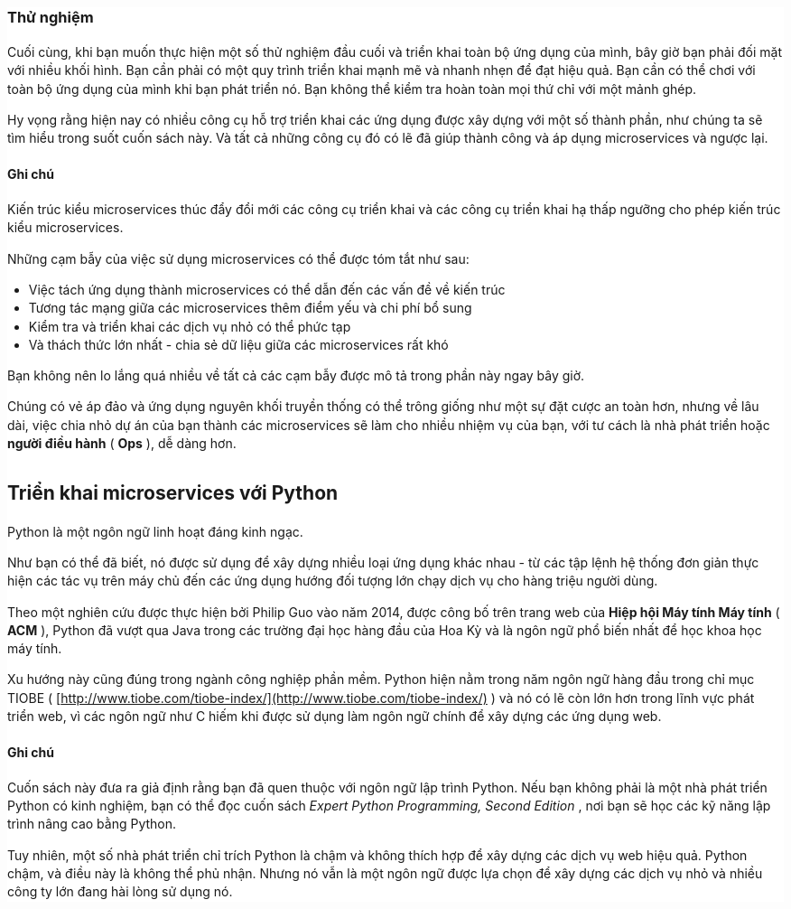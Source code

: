 ### Thử nghiệm

Cuối cùng, khi bạn muốn thực hiện một số thử nghiệm đầu cuối và triển khai toàn bộ ứng dụng của mình, bây giờ bạn phải đối mặt với nhiều khối hình. Bạn cần phải có một quy trình triển khai mạnh mẽ và nhanh nhẹn để đạt hiệu quả. Bạn cần có thể chơi với toàn bộ ứng dụng của mình khi bạn phát triển nó. Bạn không thể kiểm tra hoàn toàn mọi thứ chỉ với một mảnh ghép.

Hy vọng rằng hiện nay có nhiều công cụ hỗ trợ triển khai các ứng dụng được xây dựng với một số thành phần, như chúng ta sẽ tìm hiểu trong suốt cuốn sách này. Và tất cả những công cụ đó có lẽ đã giúp thành công và áp dụng microservices và ngược lại.

#### Ghi chú

Kiến trúc kiểu microservices thúc đẩy đổi mới các công cụ triển khai và các công cụ triển khai hạ thấp ngưỡng cho phép kiến ​​trúc kiểu microservices.

Những cạm bẫy của việc sử dụng microservices có thể được tóm tắt như sau:

*   Việc tách ứng dụng thành microservices có thể dẫn đến các vấn đề về kiến ​​trúc
*   Tương tác mạng giữa các microservices thêm điểm yếu và chi phí bổ sung
*   Kiểm tra và triển khai các dịch vụ nhỏ có thể phức tạp
*   Và thách thức lớn nhất - chia sẻ dữ liệu giữa các microservices rất khó

Bạn không nên lo lắng quá nhiều về tất cả các cạm bẫy được mô tả trong phần này ngay bây giờ.

Chúng có vẻ áp đảo và ứng dụng nguyên khối truyền thống có thể trông giống như một sự đặt cược an toàn hơn, nhưng về lâu dài, việc chia nhỏ dự án của bạn thành các microservices sẽ làm cho nhiều nhiệm vụ của bạn, với tư cách là nhà phát triển hoặc **người điều hành** ( **Ops** ), dễ dàng hơn.

Triển khai microservices với Python
-----------------------------------

Python là một ngôn ngữ linh hoạt đáng kinh ngạc.

Như bạn có thể đã biết, nó được sử dụng để xây dựng nhiều loại ứng dụng khác nhau - từ các tập lệnh hệ thống đơn giản thực hiện các tác vụ trên máy chủ đến các ứng dụng hướng đối tượng lớn chạy dịch vụ cho hàng triệu người dùng.

Theo một nghiên cứu được thực hiện bởi Philip Guo vào năm 2014, được công bố trên trang web của **Hiệp hội Máy tính Máy tính** ( **ACM** ), Python đã vượt qua Java trong các trường đại học hàng đầu của Hoa Kỳ và là ngôn ngữ phổ biến nhất để học khoa học máy tính.

Xu hướng này cũng đúng trong ngành công nghiệp phần mềm. Python hiện nằm trong năm ngôn ngữ hàng đầu trong chỉ mục TIOBE ( [http://www.tiobe.com/tiobe-index/](http://www.tiobe.com/tiobe-index/) ) và nó có lẽ còn lớn hơn trong lĩnh vực phát triển web, vì các ngôn ngữ như C hiếm khi được sử dụng làm ngôn ngữ chính để xây dựng các ứng dụng web.

#### Ghi chú

Cuốn sách này đưa ra giả định rằng bạn đã quen thuộc với ngôn ngữ lập trình Python. Nếu bạn không phải là một nhà phát triển Python có kinh nghiệm, bạn có thể đọc cuốn sách _Expert Python Programming, Second Edition_ , nơi bạn sẽ học các kỹ năng lập trình nâng cao bằng Python.

Tuy nhiên, một số nhà phát triển chỉ trích Python là chậm và không thích hợp để xây dựng các dịch vụ web hiệu quả. Python chậm, và điều này là không thể phủ nhận. Nhưng nó vẫn là một ngôn ngữ được lựa chọn để xây dựng các dịch vụ nhỏ và nhiều công ty lớn đang hài lòng sử dụng nó.
